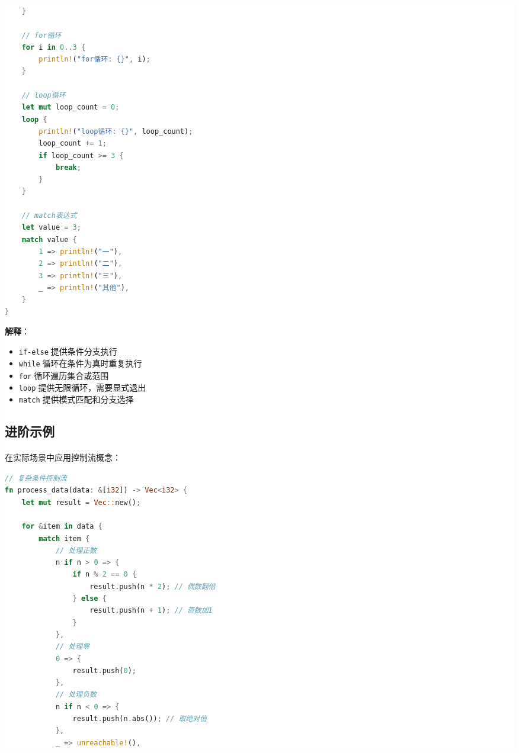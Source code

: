 ```rust
    }
    
    // for循环
    for i in 0..3 {
        println!("for循环: {}", i);
    }
    
    // loop循环
    let mut loop_count = 0;
    loop {
        println!("loop循环: {}", loop_count);
        loop_count += 1;
        if loop_count >= 3 {
            break;
        }
    }
    
    // match表达式
    let value = 3;
    match value {
        1 => println!("一"),
        2 => println!("二"),
        3 => println!("三"),
        _ => println!("其他"),
    }
}
```

**解释**：

- `if-else` 提供条件分支执行
- `while` 循环在条件为真时重复执行
- `for` 循环遍历集合或范围
- `loop` 提供无限循环，需要显式退出
- `match` 提供模式匹配和分支选择

## 进阶示例

在实际场景中应用控制流概念：

```rust
// 复杂条件控制流
fn process_data(data: &[i32]) -> Vec<i32> {
    let mut result = Vec::new();
    
    for &item in data {
        match item {
            // 处理正数
            n if n > 0 => {
                if n % 2 == 0 {
                    result.push(n * 2); // 偶数翻倍
                } else {
                    result.push(n + 1); // 奇数加1
                }
            },
            // 处理零
            0 => {
                result.push(0);
            },
            // 处理负数
            n if n < 0 => {
                result.push(n.abs()); // 取绝对值
            },
            _ => unreachable!(),
```